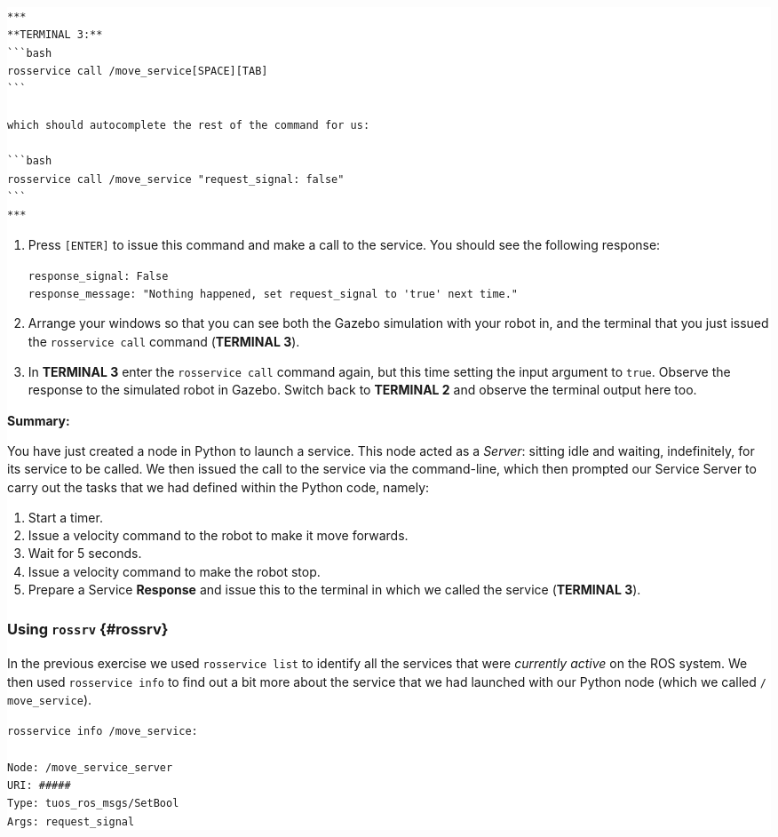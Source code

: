     ***
    **TERMINAL 3:**
    ```bash
    rosservice call /move_service[SPACE][TAB]
    ```

    which should autocomplete the rest of the command for us:
    
    ```bash
    rosservice call /move_service "request_signal: false"
    ```
    ***

1. Press `[ENTER]` to issue this command and make a call to the service.  You should see the following response:

    ```txt
    response_signal: False
    response_message: "Nothing happened, set request_signal to 'true' next time."
    ```

1. Arrange your windows so that you can see both the Gazebo simulation with your robot in, and the terminal that you just issued the `rosservice call` command (**TERMINAL 3**).
    
1. In **TERMINAL 3** enter the `rosservice call` command again, but this time setting the input argument to `true`.  Observe the response to the simulated robot in Gazebo.  Switch back to **TERMINAL 2** and observe the terminal output here too.
    
**Summary:**

You have just created a node in Python to launch a service. This node acted as a *Server*: sitting idle and waiting, indefinitely, for its service to be called. We then issued the call to the service via the command-line, which then prompted our Service Server to carry out the tasks that we had defined within the Python code, namely:

1. Start a timer.
1. Issue a velocity command to the robot to make it move forwards.
1. Wait for 5 seconds.
1. Issue a velocity command to make the robot stop.
1. Prepare a Service **Response** and issue this to the terminal in which we called the service (**TERMINAL 3**).

### Using `rossrv` {#rossrv}

In the previous exercise we used `rosservice list` to identify all the services that were *currently active* on the ROS system.  We then used `rosservice info` to find out a bit more about the service that we had launched with our Python node (which we called `/move_service`).

```txt
rosservice info /move_service:

Node: /move_service_server
URI: #####
Type: tuos_ros_msgs/SetBool
Args: request_signal
```


[^1]: Remember: you can also use the `wsl_ros restore` command at any time.